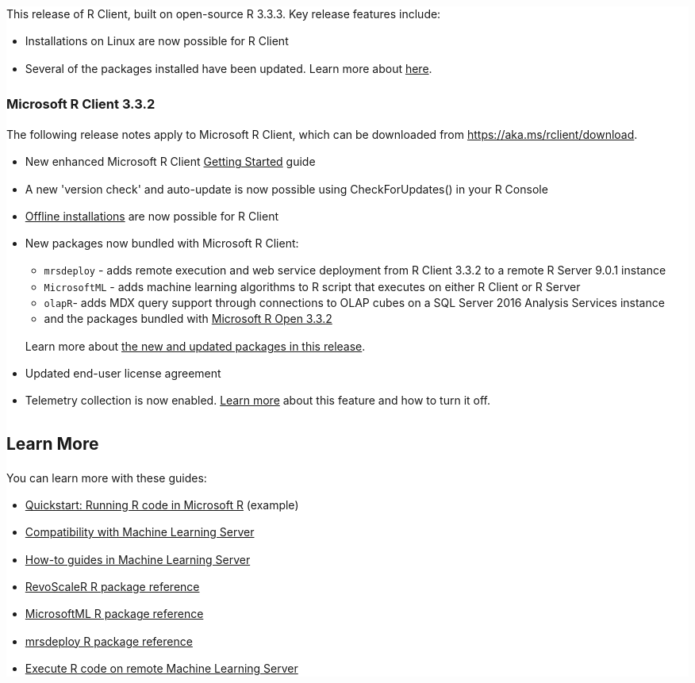 This release of R Client, built on open-source R 3.3.3. Key release features include:

+ Installations on Linux are now possible for R Client

+ Several of the packages installed have been updated. Learn more about [here](../whats-new-in-r-server.md).

### Microsoft R Client 3.3.2

The following release notes apply to Microsoft R Client, which can be downloaded from https://aka.ms/rclient/download.

+ New enhanced Microsoft R Client [Getting Started](what-is-microsoft-r-client.md) guide
+ A new 'version check' and auto-update is now possible using CheckForUpdates() in your R Console 
+ [Offline installations](what-is-microsoft-r-client.md#installrclient) are now possible for R Client
+ New packages now bundled with Microsoft R Client:
  + `mrsdeploy` - adds remote execution and web service deployment from R Client 3.3.2 to a remote R Server 9.0.1 instance
  + `MicrosoftML` - adds machine learning algorithms to R script that executes on either R Client or R Server
  + `olapR`- adds MDX query support through connections to OLAP cubes on a SQL Server 2016 Analysis Services instance
  + and the packages bundled with [Microsoft R Open 3.3.2](https://mran.microsoft.com/rro/installed/#enhance)
  
  Learn more about [the new and updated packages in this release](../whats-new-in-r-server.md).
+ Updated end-user license agreement
+ Telemetry collection is now enabled. [Learn more](../resources-opting-out.md) about this feature and how to turn it off.



## Learn More

You can learn more with these guides:

+ [Quickstart: Running R code in Microsoft R](../r/quickstart-run-r-code.md) (example)

+ [Compatibility with Machine Learning Server](compatibility-with-server.md)

+ [How-to guides in Machine Learning Server](../r/how-to-introduction.md)

+ [RevoScaleR R package reference](../r/tutorial-introduction.md)

+ [MicrosoftML R package reference](../r-reference/microsoftml/microsoftml-package.md)

+ [mrsdeploy R package reference](../r-reference/mrsdeploy/mrsdeploy-package.md)

+ [Execute R code on remote Machine Learning Server](../r/how-to-execute-code-remotely.md)
